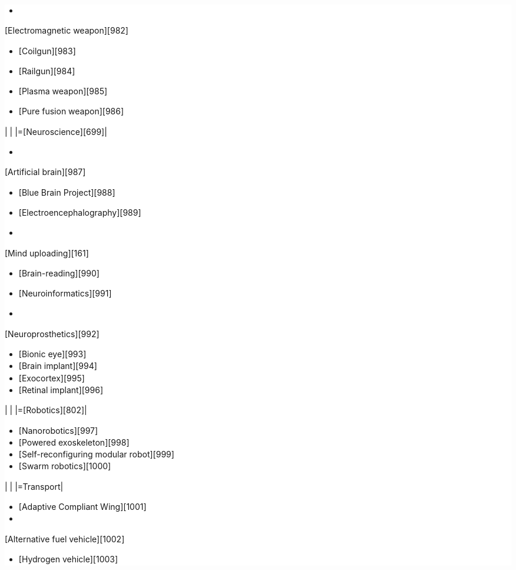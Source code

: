 * 
[Electromagnetic weapon][982]

* [Coilgun][983]
* [Railgun][984]

* [Plasma weapon][985]
* [Pure fusion weapon][986]

|
|
|=[Neuroscience][699]|

* 
[Artificial brain][987]

* [Blue Brain Project][988]

* [Electroencephalography][989]
* 
[Mind uploading][161]

* [Brain-reading][990]
* [Neuroinformatics][991]

* 
[Neuroprosthetics][992]

* [Bionic eye][993]
* [Brain implant][994]
* [Exocortex][995]
* [Retinal implant][996]

|
|
|=[Robotics][802]|

* [Nanorobotics][997]
* [Powered exoskeleton][998]
* [Self-reconfiguring modular robot][999]
* [Swarm robotics][1000]

|
|
|=Transport|

* [Adaptive Compliant Wing][1001]
* 
[Alternative fuel vehicle][1002]

* [Hydrogen vehicle][1003]


[2]: #mw-head
[3]: #p-search
[4]: http://en.wikipedia.org/wiki/Superintelligence
[5]: #cite_note-0
[6]: http://en.wikipedia.org/wiki/Event_horizon
[7]: #cite_note-1
[8]: #cite_note-2
[9]: #cite_note-3
[10]: http://en.wikipedia.org/wiki/Vernor_Vinge
[11]: http://en.wikipedia.org/wiki/Ray_Kurzweil
[12]: #Basic_concepts
[13]: #History_of_the_idea
[14]: #Intelligence_explosion
[15]: #Speed_improvements
[16]: #Intelligence_improvements
[17]: #Impact
[18]: #Existential_risk
[19]: #Implications_for_human_society
[20]: #Accelerating_change
[21]: #Criticism
[22]: #Criticism_of_the_accelerating_returns_argument
[23]: #In_popular_culture
[24]: #See_also
[25]: #Notes
[26]: #References
[27]: #External_links
[28]: #Essays_and_articles
[29]: #Singularity_AI_projects
[30]: #Fiction
[31]: #Other_links
[32]: http://en.wikipedia.org/w/index.php?title=Technological_singularity&action=edit&section=1
[33]: //upload.wikimedia.org/wikipedia/commons/thumb/c/c5/PPTMooresLawai.jpg/225px-PPTMooresLawai.jpg
[34]: http://en.wikipedia.org/wiki/File:PPTMooresLawai.jpg
[35]: //bits.wikimedia.org/static-1.20wmf5/skins/common/images/magnify-clip.png
[36]: http://en.wikipedia.org/wiki/Paradigm_shift
[37]: http://en.wikipedia.org/wiki/Moore%27s_law
[38]: http://en.wikipedia.org/wiki/Integrated_circuits
[39]: http://en.wikipedia.org/wiki/Transistor
[40]: http://en.wikipedia.org/wiki/Vacuum_tube
[41]: http://en.wikipedia.org/wiki/Relay
[42]: http://en.wikipedia.org/wiki/Electromechanics
[43]: http://en.wikipedia.org/wiki/Artificial_intelligence
[44]: #cite_note-vinge1993-4
[45]: #cite_note-singularity-5
[46]: #cite_note-singinst.org-6
[47]: http://en.wikipedia.org/wiki/Physics
[48]: http://en.wikipedia.org/wiki/Gravitational_singularity
[49]: http://en.wikipedia.org/wiki/Black_hole
[50]: http://en.wikipedia.org/wiki/Molecular_nanotechnology
[51]: #cite_note-hplusmagazine-7
[52]: #cite_note-yudkowsky.net-8
[53]: #cite_note-agi-conf-9
[54]: http://en.wikipedia.org/wiki/Moore%27s_Law
[55]: #cite_note-kurzweilai.net-10
[56]: http://en.wikipedia.org/wiki/I._J._Good
[57]: #cite_note-stat-11
[58]: http://en.wikipedia.org/wiki/Paul_R._Ehrlich
[59]: #cite_note-Paul_Ehrlich_June_2008-12
[60]: #cite_note-businessweek-13
[61]: http://en.wikipedia.org/wiki/Intelligence_amplification
[62]: http://en.wikipedia.org/wiki/Seed_AI
[63]: #cite_note-ultraintelligent-14
[64]: #cite_note-acceleratingfuture-15
[65]: #cite_note-ultraintelligent1-16
[66]: http://en.wikipedia.org/wiki/Hans_Moravec
[67]: http://en.wikipedia.org/wiki/Integrated_circuit
[68]: http://en.wikipedia.org/wiki/Law_of_accelerating_returns
[69]: #cite_note-google-17
[70]: http://en.wikipedia.org/wiki/Nanotechnology
[71]: #cite_note-singularity2-18
[72]: #cite_note-singularity3-19
[73]: #cite_note-transformation-20
[74]: #cite_note-positive-and-negative-21
[75]: #cite_note-theuncertainfuture-22
[76]: http://en.wikipedia.org/wiki/Existential_risk
[77]: #cite_note-catastrophic-23
[78]: #cite_note-nickbostrom-24
[79]: http://en.wikipedia.org/wiki/Artificial_general_intelligence
[80]: http://en.wikipedia.org/wiki/Friendly_AI
[81]: http://en.wikipedia.org/wiki/Singularity_Institute_for_Artificial_Intelligence
[82]: http://en.wikipedia.org/wiki/Future_of_Humanity_Institute
[83]: http://en.wikipedia.org/wiki/Jeff_Hawkins
[84]: http://en.wikipedia.org/wiki/John_Henry_Holland
[85]: http://en.wikipedia.org/wiki/Jaron_Lanier
[86]: http://en.wikipedia.org/wiki/Gordon_Moore
[87]: #cite_note-spectrum.ieee.org-25
[88]: #cite_note-ieee-26
[89]: http://en.wikipedia.org/w/index.php?title=Technological_singularity&action=edit&section=2
[90]: http://en.wikipedia.org/wiki/Friedrich_Engels
[91]: #cite_note-The_Expounder_of_Primitive_Christianity-27
[92]: http://en.wikipedia.org/wiki/Mechanical_calculator
[93]: http://en.wikipedia.org/wiki/Alan_Turing
[94]: #cite_note-oxfordjournals-28
[95]: http://en.wikipedia.org/wiki/Samuel_Butler_(novelist)
[96]: http://en.wikipedia.org/wiki/Erewhon
[97]: http://en.wikipedia.org/wiki/Stanis%C5%82aw_Marcin_Ulam
[98]: #cite_note-mathematical-29
[99]: http://en.wikipedia.org/wiki/John_von_Neumann
[100]: http://en.wikipedia.org/wiki/Recursion
[101]: http://en.wikipedia.org/wiki/Omni_(magazine)
[102]: #cite_note-google4-30
[103]: #cite_note-technological-31
[104]: http://en.wikipedia.org/wiki/Samuel_R._Delany
[105]: http://en.wikipedia.org/wiki/Stars_in_My_Pocket_Like_Grains_of_Sand
[106]: http://en.wikipedia.org/wiki/Ray_Solomonoff
[107]: #cite_note-std-32
[108]: http://en.wikipedia.org/wiki/Future_shock
[109]: http://en.wikipedia.org/wiki/Marooned_in_Realtime
[110]: http://en.wikipedia.org/wiki/A_Fire_Upon_the_Deep
[111]: http://en.wikipedia.org/wiki/Accelerating_change
[112]: http://en.wikipedia.org/wiki/Transcendence_(philosophy)
[113]: http://en.wikipedia.org/wiki/Omnipotent
[114]: #cite_note-When_will_computer_hardware_match_the_human_brain.3F-33
[115]: #cite_note-The_Age_of_Robots-34
[116]: #cite_note-Robot_Predictions_Evolution-35
[117]: http://en.wikipedia.org/wiki/Robot_intelligence
[118]: #cite_note-google5-36
[119]: #cite_note-37
[120]: http://en.wikipedia.org/wiki/Feedback_loop
[121]: http://en.wikipedia.org/wiki/Damien_Broderick
[122]: http://en.wikipedia.org/wiki/The_Spike_(1997)
[123]: http://en.wikipedia.org/wiki/Bill_Joy
[124]: http://en.wikipedia.org/wiki/Sun_Microsystems
[125]: #cite_note-JoyFuture-38